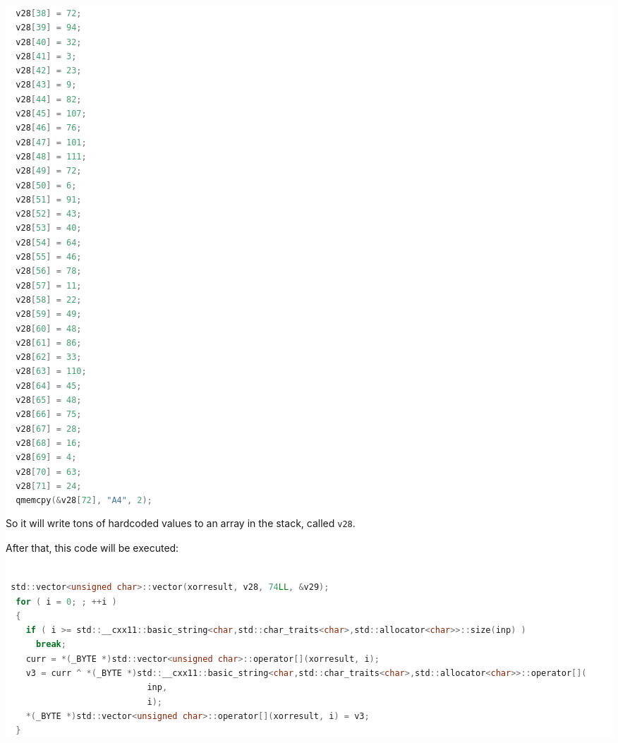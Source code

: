 ```c
  v28[38] = 72;
  v28[39] = 94;
  v28[40] = 32;
  v28[41] = 3;
  v28[42] = 23;
  v28[43] = 9;
  v28[44] = 82;
  v28[45] = 107;
  v28[46] = 76;
  v28[47] = 101;
  v28[48] = 111;
  v28[49] = 72;
  v28[50] = 6;
  v28[51] = 91;
  v28[52] = 43;
  v28[53] = 40;
  v28[54] = 64;
  v28[55] = 46;
  v28[56] = 78;
  v28[57] = 11;
  v28[58] = 22;
  v28[59] = 49;
  v28[60] = 48;
  v28[61] = 86;
  v28[62] = 33;
  v28[63] = 110;
  v28[64] = 45;
  v28[65] = 48;
  v28[66] = 75;
  v28[67] = 28;
  v28[68] = 16;
  v28[69] = 4;
  v28[70] = 63;
  v28[71] = 24;
  qmemcpy(&v28[72], "A4", 2);
```
So it will write tons of hardcoded values to an array in the stack, called `v28`.

After that, this code will be executed:

```c

 std::vector<unsigned char>::vector(xorresult, v28, 74LL, &v29);
  for ( i = 0; ; ++i )
  {
    if ( i >= std::__cxx11::basic_string<char,std::char_traits<char>,std::allocator<char>>::size(inp) )
      break;
    curr = *(_BYTE *)std::vector<unsigned char>::operator[](xorresult, i);
    v3 = curr ^ *(_BYTE *)std::__cxx11::basic_string<char,std::char_traits<char>,std::allocator<char>>::operator[](
                            inp,
                            i);
    *(_BYTE *)std::vector<unsigned char>::operator[](xorresult, i) = v3;
  }
```
